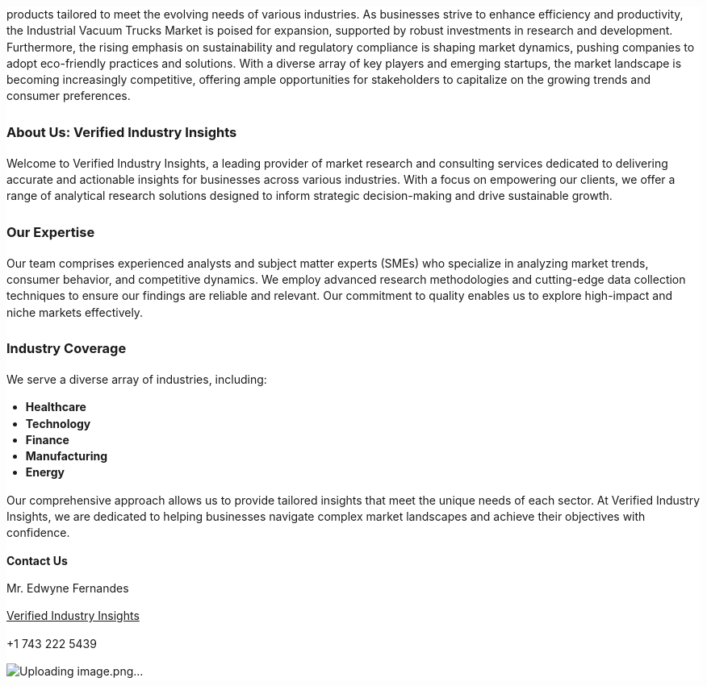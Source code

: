 products tailored to meet the evolving needs of various industries. As businesses strive to enhance efficiency and productivity, the Industrial Vacuum Trucks Market is poised for expansion, supported by robust investments in research and development. Furthermore, the rising emphasis on sustainability and regulatory compliance is shaping market dynamics, pushing companies to adopt eco-friendly practices and solutions. With a diverse array of key players and emerging startups, the market landscape is becoming increasingly competitive, offering ample opportunities for stakeholders to capitalize on the growing trends and consumer preferences.</p><h3>About Us: Verified Industry Insights</h3><p>Welcome to Verified Industry Insights, a leading provider of market research and consulting services dedicated to delivering accurate and actionable insights for businesses across various industries. With a focus on empowering our clients, we offer a range of analytical research solutions designed to inform strategic decision-making and drive sustainable growth.</p><h3>Our Expertise</h3><p>Our team comprises experienced analysts and subject matter experts (SMEs) who specialize in analyzing market trends, consumer behavior, and competitive dynamics. We employ advanced research methodologies and cutting-edge data collection techniques to ensure our findings are reliable and relevant. Our commitment to quality enables us to explore high-impact and niche markets effectively.</p><h3>Industry Coverage</h3><p>We serve a diverse array of industries, including:</p><ul><li><strong>Healthcare</strong></li><li><strong>Technology</strong></li><li><strong>Finance</strong></li><li><strong>Manufacturing</strong></li><li><strong>Energy</strong></li></ul><p>Our comprehensive approach allows us to provide tailored insights that meet the unique needs of each sector. At Verified Industry Insights, we are dedicated to helping businesses navigate complex market landscapes and achieve their objectives with confidence.</p><p><strong>Contact Us</strong></p><p>Mr. Edwyne Fernandes</p><p><a href="https://www.verifiedindustryinsights.com/">Verified Industry Insights</a></p><p>+1 743 222 5439</p>
![Uploading image.png…]()
